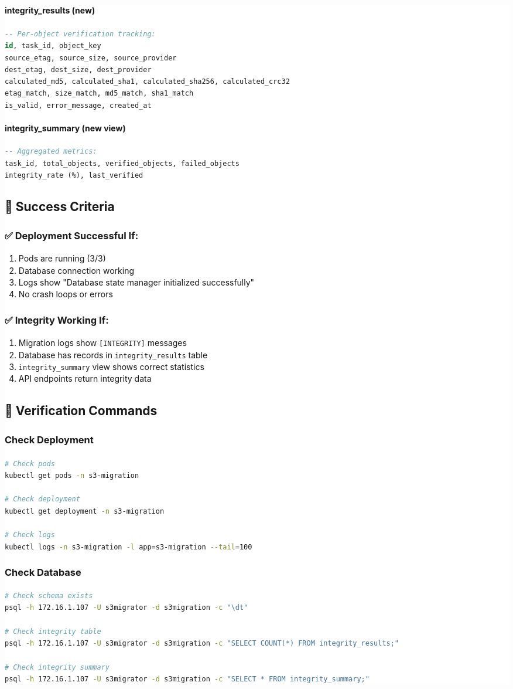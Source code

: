 #### **integrity_results** (new)
```sql
-- Per-object verification tracking:
id, task_id, object_key
source_etag, source_size, source_provider
dest_etag, dest_size, dest_provider
calculated_md5, calculated_sha1, calculated_sha256, calculated_crc32
etag_match, size_match, md5_match, sha1_match
is_valid, error_message, created_at
```

#### **integrity_summary** (new view)
```sql
-- Aggregated metrics:
task_id, total_objects, verified_objects, failed_objects
integrity_rate (%), last_verified
```

## 🎯 Success Criteria

### **✅ Deployment Successful If:**
1. Pods are running (3/3)
2. Database connection working
3. Logs show "Database state manager initialized successfully"
4. No crash loops or errors

### **✅ Integrity Working If:**
1. Migration logs show `[INTEGRITY]` messages
2. Database has records in `integrity_results` table
3. `integrity_summary` view shows correct statistics
4. API endpoints return integrity data

## 🔧 Verification Commands

### **Check Deployment**
```bash
# Check pods
kubectl get pods -n s3-migration

# Check deployment
kubectl get deployment -n s3-migration

# Check logs
kubectl logs -n s3-migration -l app=s3-migration --tail=100
```

### **Check Database**
```bash
# Check schema exists
psql -h 172.16.1.107 -U s3migrator -d s3migration -c "\dt"

# Check integrity table
psql -h 172.16.1.107 -U s3migrator -d s3migration -c "SELECT COUNT(*) FROM integrity_results;"

# Check integrity summary
psql -h 172.16.1.107 -U s3migrator -d s3migration -c "SELECT * FROM integrity_summary;"
```
